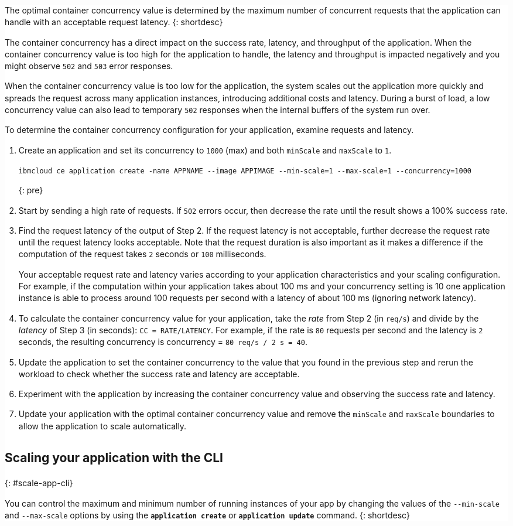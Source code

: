 The optimal container concurrency value is determined by the maximum number of concurrent requests that the application can handle with an acceptable request latency.
{: shortdesc} 

The container concurrency has a direct impact on the success rate, latency, and throughput of the application. When the container concurrency value is too high for the application to handle, the latency and throughput is impacted negatively and you might observe `502` and `503` error responses. 

When the container concurrency value is too low for the application, the system scales out the application more quickly and spreads the request across many application instances, introducing additional costs and latency. During a burst of load, a low concurrency value can also lead to temporary `502` responses when the internal buffers of the system run over.

To determine the container concurrency configuration for your application, examine requests and latency.

1. Create an application and set its concurrency to `1000` (max) and both `minScale` and `maxScale` to `1`.

    ```
    ibmcloud ce application create -name APPNAME --image APPIMAGE --min-scale=1 --max-scale=1 --concurrency=1000
    ```
    {: pre}

2. Start by sending a high rate of requests. If `502` errors occur, then decrease the rate until the result shows a 100% success rate.
3. Find the request latency of the output of Step 2. If the request latency is not acceptable, further decrease the request rate until the request latency looks acceptable. Note that the request duration is also important as it makes a difference if the computation of the request takes `2` seconds or `100` milliseconds. 

    Your acceptable request rate and latency varies according to your application characteristics and your scaling configuration. For example, if the computation within your application takes about 100 ms and your concurrency setting is 10 one application instance is able to process around 100 requests per second with a latency of about 100 ms (ignoring network latency).
4. To calculate the container concurrency value for your application, take the *rate* from Step 2 (in `req/s`) and divide by the *latency* of Step 3 (in seconds): `CC = RATE/LATENCY`. For example, if the rate is `80` requests per second and the latency is `2` seconds, the resulting concurrency is concurrency = `80 req/s / 2 s = 40`.
5. Update the application to set the container concurrency to the value that you found in the previous step and rerun the workload to check whether the success rate and latency are acceptable.
6. Experiment with the application by increasing the container concurrency value and observing the success rate and latency.
7. Update your application with the optimal container concurrency value and remove the `minScale` and `maxScale` boundaries to allow the application to scale automatically.

## Scaling your application with the CLI
{: #scale-app-cli}

You can control the maximum and minimum number of running instances of your app by changing the values of the `--min-scale` and `--max-scale` options by using the **`application create`** or **`application update`** command.
{: shortdesc} 
